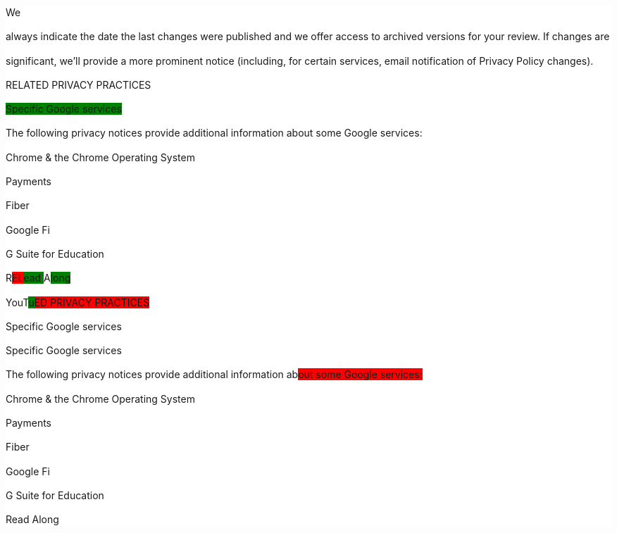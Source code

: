 
</span>We<span style="background-color: green;"> </span><span style="background-color: red;">


</span>always indicate the date the last changes were published and we offer access to archived versions for your review. If changes are


significant, we’ll provide a more prominent notice (including, for certain services, email notification of Privacy Policy changes).


RELATED PRIVACY PRACTICES


<span style="background-color: green;">Specific Google services


The following privacy notices provide additional information about some Google services:


Chrome & the Chrome Operating System


Payments


Fiber


Google Fi


G Suite for Education


</span>R<span style="background-color: red;">EL</span><span style="background-color: green;">ead </span>A<span style="background-color: green;">long


You</span>T<span style="background-color: green;">u</span><span style="background-color: red;">ED PRIVACY PRACTICES


Specific Google services


Specific Google services


The following privacy notices provide additional information a</span>b<span style="background-color: red;">out some Google services:


Chrome & the Chrome Operating System


Payments


Fiber


Google Fi


G Suite for Education


Read Along
